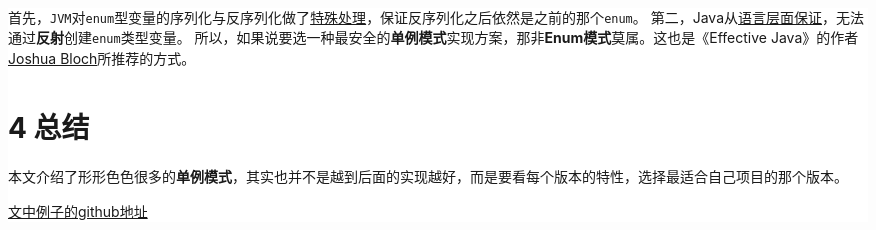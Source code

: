 首先，`JVM`对`enum`型变量的序列化与反序列化做了[特殊处理](https://docs.oracle.com/javase/1.5.0/docs/guide/serialization/spec/serial-arch.html#enum)，保证反序列化之后依然是之前的那个`enum`。
第二，Java从[语言层面保证](https://docs.oracle.com/javase/tutorial/reflect/special/enumTrouble.html)，无法通过**反射**创建`enum`类型变量。
所以，如果说要选一种最安全的**单例模式**实现方案，那非**Enum模式**莫属。这也是《Effective Java》的作者[Joshua Bloch](https://en.wikipedia.org/wiki/Joshua_Bloch)所推荐的方式。

# 4 总结

本文介绍了形形色色很多的**单例模式**，其实也并不是越到后面的实现越好，而是要看每个版本的特性，选择最适合自己项目的那个版本。

[文中例子的github地址](https://github.com/chingjustwe/designPattern)